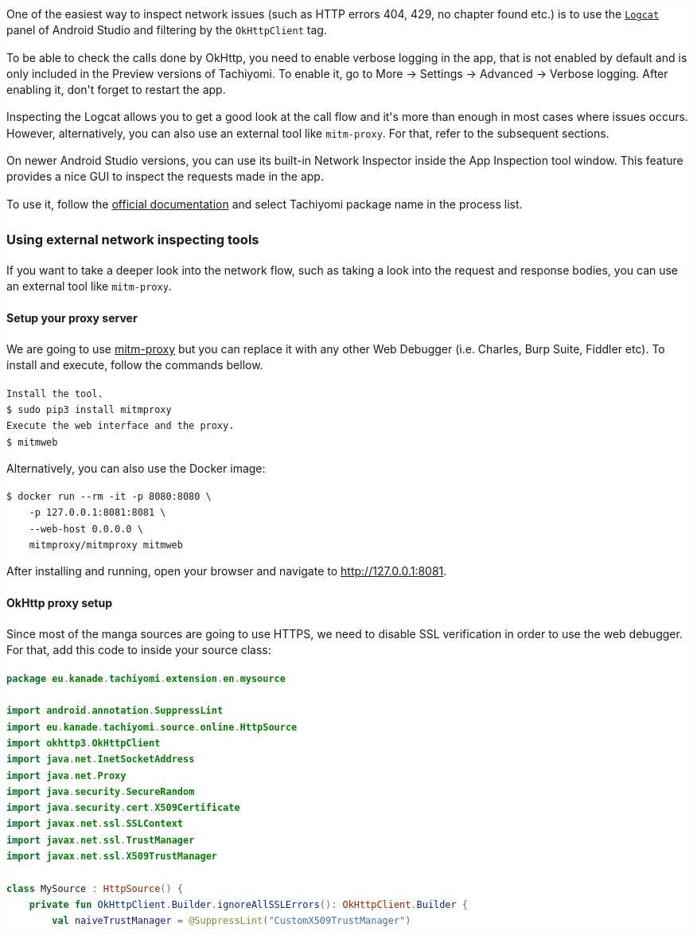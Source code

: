 One of the easiest way to inspect network issues (such as HTTP errors 404, 429, no chapter found etc.) is to use the [`Logcat`](https://developer.android.com/studio/debug/am-logcat) panel of Android Studio and filtering by the `OkHttpClient` tag.

To be able to check the calls done by OkHttp, you need to enable verbose logging in the app, that is not enabled by default and is only included in the Preview versions of Tachiyomi. To enable it, go to More -> Settings -> Advanced -> Verbose logging. After enabling it, don't forget to restart the app.

Inspecting the Logcat allows you to get a good look at the call flow and it's more than enough in most cases where issues occurs. However, alternatively, you can also use an external tool like `mitm-proxy`. For that, refer to the subsequent sections.

On newer Android Studio versions, you can use its built-in Network Inspector inside the
App Inspection tool window. This feature provides a nice GUI to inspect the requests made in the app.

To use it, follow the [official documentation](https://developer.android.com/studio/debug/network-profiler) and select Tachiyomi package name in the process list.

### Using external network inspecting tools
If you want to take a deeper look into the network flow, such as taking a look into the request and response bodies, you can use an external tool like `mitm-proxy`.

#### Setup your proxy server
We are going to use [mitm-proxy](https://mitmproxy.org/) but you can replace it with any other Web Debugger (i.e. Charles, Burp Suite, Fiddler etc). To install and execute, follow the commands bellow.

```console
Install the tool.
$ sudo pip3 install mitmproxy
Execute the web interface and the proxy.
$ mitmweb
```

Alternatively, you can also use the Docker image:

```
$ docker run --rm -it -p 8080:8080 \
    -p 127.0.0.1:8081:8081 \
    --web-host 0.0.0.0 \
    mitmproxy/mitmproxy mitmweb
```

After installing and running, open your browser and navigate to http://127.0.0.1:8081.

#### OkHttp proxy setup
Since most of the manga sources are going to use HTTPS, we need to disable SSL verification in order to use the web debugger. For that, add this code to inside your source class:

```kotlin
package eu.kanade.tachiyomi.extension.en.mysource

import android.annotation.SuppressLint
import eu.kanade.tachiyomi.source.online.HttpSource
import okhttp3.OkHttpClient
import java.net.InetSocketAddress
import java.net.Proxy
import java.security.SecureRandom
import java.security.cert.X509Certificate
import javax.net.ssl.SSLContext
import javax.net.ssl.TrustManager
import javax.net.ssl.X509TrustManager

class MySource : HttpSource() {
    private fun OkHttpClient.Builder.ignoreAllSSLErrors(): OkHttpClient.Builder {
        val naiveTrustManager = @SuppressLint("CustomX509TrustManager")
```